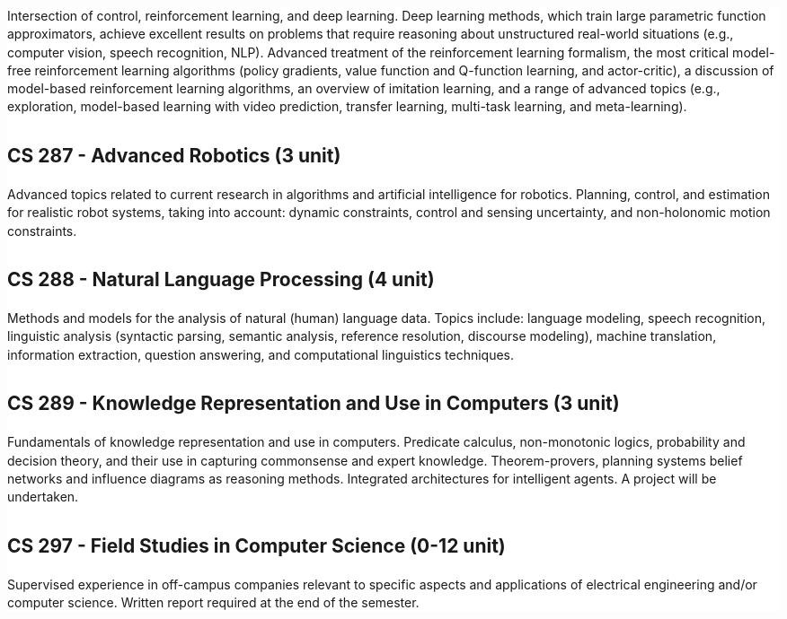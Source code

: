 Intersection of control, reinforcement learning, and deep learning. Deep learning methods, which train large parametric function approximators, achieve excellent results on problems that require reasoning about unstructured real-world situations (e.g., computer vision, speech recognition, NLP). Advanced treatment of the reinforcement learning formalism, the most critical model-free reinforcement learning algorithms (policy gradients, value function and Q-function learning, and actor-critic), a discussion of model-based reinforcement learning algorithms, an overview of imitation learning, and a range of advanced topics (e.g., exploration, model-based learning with video prediction, transfer learning, multi-task learning, and meta-learning).
## CS 287 - Advanced Robotics (3 unit)
Advanced topics related to current research in algorithms and artificial intelligence for robotics. Planning, control, and estimation for realistic robot systems, taking into account: dynamic constraints, control and sensing uncertainty, and non-holonomic motion constraints.
## CS 288 - Natural Language Processing (4 unit)
Methods and models for the analysis of natural (human) language data.  Topics include: language modeling, speech recognition, linguistic analysis (syntactic parsing, semantic analysis, reference resolution, discourse modeling), machine translation, information extraction, question answering, and computational linguistics techniques.
## CS 289 - Knowledge Representation and Use in Computers (3 unit)
Fundamentals of knowledge representation and use in computers. Predicate calculus, non-monotonic logics, probability and decision theory, and their use in capturing commonsense and expert knowledge. Theorem-provers, planning systems belief networks and influence diagrams as reasoning methods. Integrated architectures for intelligent agents. A project will be undertaken.
## CS 297 - Field Studies in Computer Science (0-12 unit)
Supervised experience in off-campus companies relevant to specific aspects and applications of electrical engineering and/or computer science. Written report required at the end of the semester.
